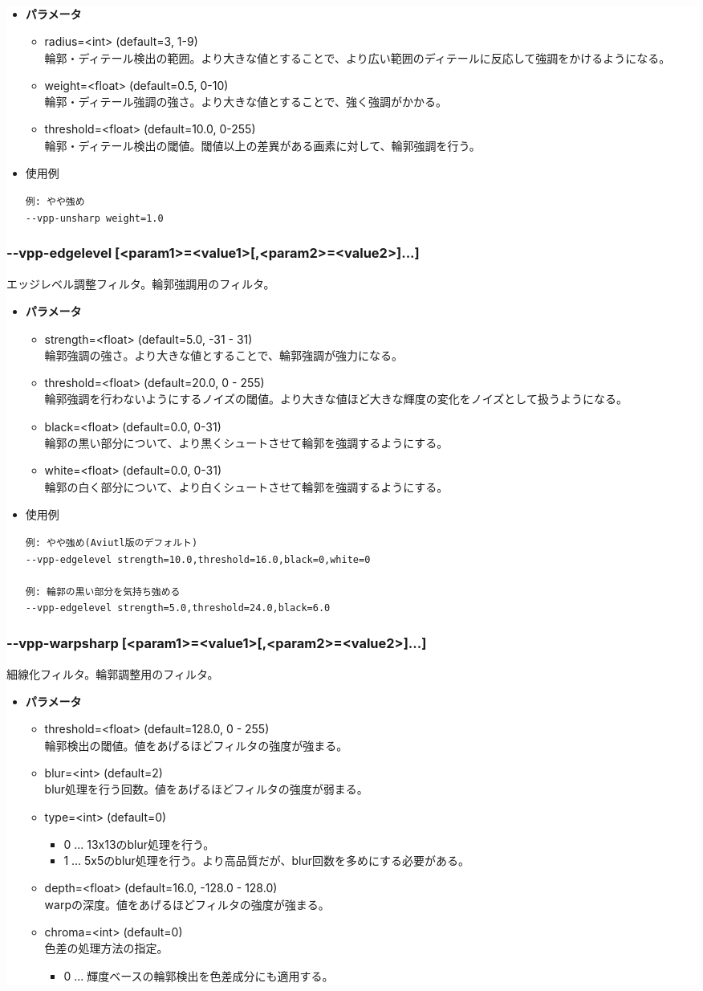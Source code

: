 - **パラメータ**
  - radius=&lt;int&gt; (default=3, 1-9)  
    輪郭・ディテール検出の範囲。より大きな値とすることで、より広い範囲のディテールに反応して強調をかけるようになる。
  
  - weight=&lt;float&gt; (default=0.5, 0-10)  
    輪郭・ディテール強調の強さ。より大きな値とすることで、強く強調がかかる。
  
  - threshold=&lt;float&gt;  (default=10.0, 0-255)  
    輪郭・ディテール検出の閾値。閾値以上の差異がある画素に対して、輪郭強調を行う。

- 使用例
  ```
  例: やや強め
  --vpp-unsharp weight=1.0
  ```

### --vpp-edgelevel [&lt;param1&gt;=&lt;value1&gt;[,&lt;param2&gt;=&lt;value2&gt;]...]
エッジレベル調整フィルタ。輪郭強調用のフィルタ。

- **パラメータ**
  - strength=&lt;float&gt; (default=5.0, -31 - 31)  
    輪郭強調の強さ。より大きな値とすることで、輪郭強調が強力になる。
  
  - threshold=&lt;float&gt;  (default=20.0, 0 - 255)  
    輪郭強調を行わないようにするノイズの閾値。より大きな値ほど大きな輝度の変化をノイズとして扱うようになる。
  
  - black=&lt;float&gt;  (default=0.0, 0-31)  
    輪郭の黒い部分について、より黒くシュートさせて輪郭を強調するようにする。
  
  - white=&lt;float&gt;  (default=0.0, 0-31)  
    輪郭の白く部分について、より白くシュートさせて輪郭を強調するようにする。
  
- 使用例
  ```
  例: やや強め(Aviutl版のデフォルト)
  --vpp-edgelevel strength=10.0,threshold=16.0,black=0,white=0
  
  例: 輪郭の黒い部分を気持ち強める
  --vpp-edgelevel strength=5.0,threshold=24.0,black=6.0
  ```

### --vpp-warpsharp [&lt;param1&gt;=&lt;value1&gt;[,&lt;param2&gt;=&lt;value2&gt;]...]
細線化フィルタ。輪郭調整用のフィルタ。

- **パラメータ**
  - threshold=&lt;float&gt;  (default=128.0, 0 - 255)  
    輪郭検出の閾値。値をあげるほどフィルタの強度が強まる。
  
  - blur=&lt;int&gt;  (default=2)  
    blur処理を行う回数。値をあげるほどフィルタの強度が弱まる。
  
  - type=&lt;int&gt;  (default=0)  
    - 0 ... 13x13のblur処理を行う。
    - 1 ... 5x5のblur処理を行う。より高品質だが、blur回数を多めにする必要がある。
    
  - depth=&lt;float&gt;  (default=16.0, -128.0 - 128.0)  
    warpの深度。値をあげるほどフィルタの強度が強まる。
    
  - chroma=&lt;int&gt;  (default=0)  
    色差の処理方法の指定。
    - 0 ... 輝度ベースの輪郭検出を色差成分にも適用する。
